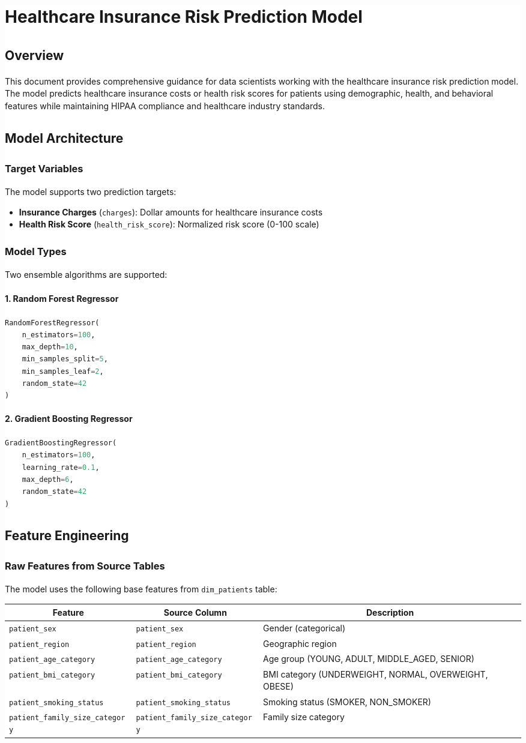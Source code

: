 # Healthcare Insurance Risk Prediction Model

## Overview

This document provides comprehensive guidance for data scientists working with the healthcare insurance risk prediction model. The model predicts healthcare insurance costs or health risk scores for patients using demographic, health, and behavioral features while maintaining HIPAA compliance and healthcare industry standards.

## Model Architecture

### Target Variables
The model supports two prediction targets:
- **Insurance Charges** (`charges`): Dollar amounts for healthcare insurance costs
- **Health Risk Score** (`health_risk_score`): Normalized risk score (0-100 scale)

### Model Types
Two ensemble algorithms are supported:

#### 1. Random Forest Regressor
```python
RandomForestRegressor(
    n_estimators=100,
    max_depth=10,
    min_samples_split=5,
    min_samples_leaf=2,
    random_state=42
)
```

#### 2. Gradient Boosting Regressor  
```python
GradientBoostingRegressor(
    n_estimators=100,
    learning_rate=0.1,
    max_depth=6,
    random_state=42
)
```

## Feature Engineering

### Raw Features from Source Tables
The model uses the following base features from `dim_patients` table:

| Feature | Source Column | Description |
|---------|---------------|-------------|
| `patient_sex` | `patient_sex` | Gender (categorical) |
| `patient_region` | `patient_region` | Geographic region |
| `patient_age_category` | `patient_age_category` | Age group (YOUNG, ADULT, MIDDLE_AGED, SENIOR) |
| `patient_bmi_category` | `patient_bmi_category` | BMI category (UNDERWEIGHT, NORMAL, OVERWEIGHT, OBESE) |
| `patient_smoking_status` | `patient_smoking_status` | Smoking status (SMOKER, NON_SMOKER) |
| `patient_family_size_category` | `patient_family_size_category` | Family size category |
